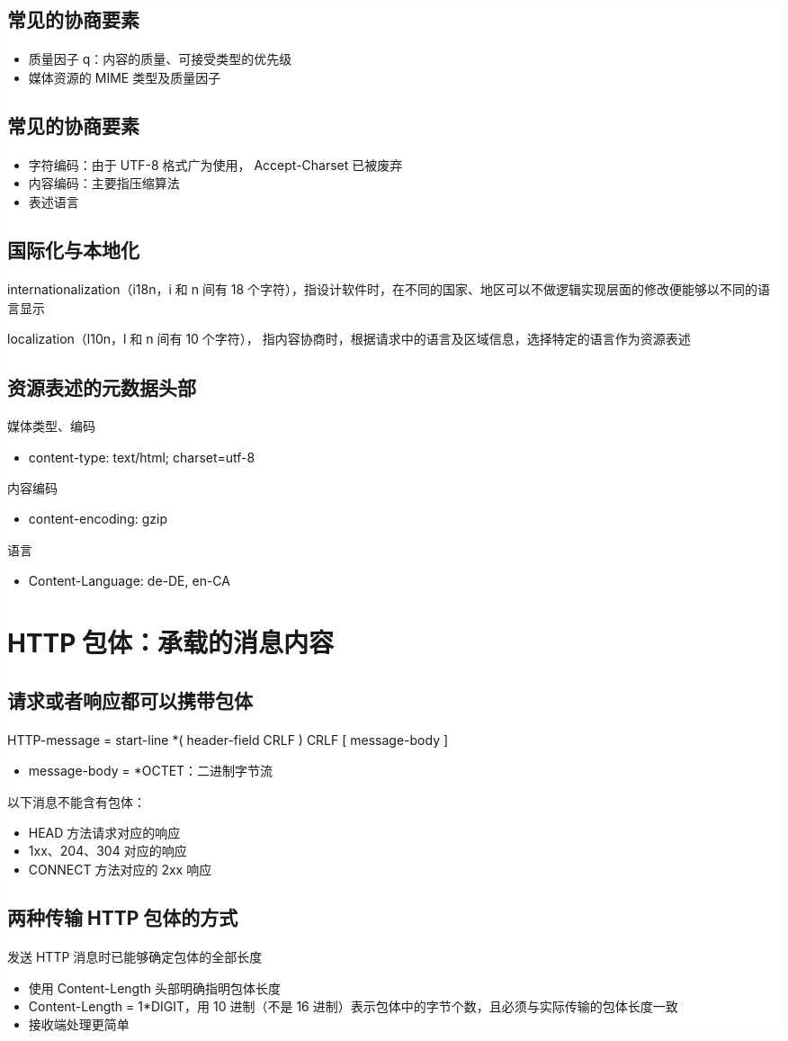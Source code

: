 ## 常见的协商要素  

- 质量因子 q：内容的质量、可接受类型的优先级  
- 媒体资源的 MIME 类型及质量因子  

## 常见的协商要素  

- 字符编码：由于 UTF-8 格式广为使用， Accept-Charset 已被废弃  
- 内容编码：主要指压缩算法  
- 表述语言  

## 国际化与本地化  

internationalization（i18n，i 和 n 间有 18 个字符），指设计软件时，在不同的国家、地区可以不做逻辑实现层面的修改便能够以不同的语言显示   

localization（l10n，l 和 n 间有 10 个字符）， 指内容协商时，根据请求中的语言及区域信息，选择特定的语言作为资源表述  

## 资源表述的元数据头部  

媒体类型、编码  

- content-type: text/html; charset=utf-8  

内容编码  

- content-encoding: gzip  

语言  

- Content-Language: de-DE, en-CA  

# HTTP 包体：承载的消息内容  

## 请求或者响应都可以携带包体  

HTTP-message = start-line *( header-field CRLF ) CRLF [ message-body ]  

- message-body = *OCTET：二进制字节流  

以下消息不能含有包体：

-  HEAD 方法请求对应的响应  
- 1xx、204、304 对应的响应  
- CONNECT 方法对应的 2xx 响应  

## 两种传输 HTTP 包体的方式  

发送 HTTP 消息时已能够确定包体的全部长度  

- 使用 Content-Length 头部明确指明包体长度  
- Content-Length = 1*DIGIT，用 10 进制（不是 16 进制）表示包体中的字节个数，且必须与实际传输的包体长度一致  
- 接收端处理更简单  
